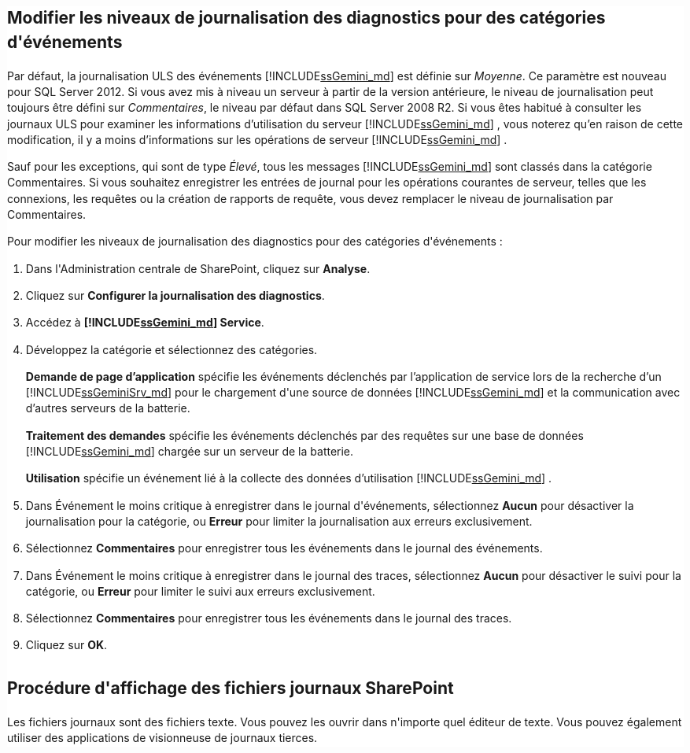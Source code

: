 ##  <a name="bkmk_modifyloglevels"></a> Modifier les niveaux de journalisation des diagnostics pour des catégories d'événements  
 Par défaut, la journalisation ULS des événements [!INCLUDE[ssGemini_md](../../includes/ssgemini-md.md)] est définie sur *Moyenne*. Ce paramètre est nouveau pour SQL Server 2012. Si vous avez mis à niveau un serveur à partir de la version antérieure, le niveau de journalisation peut toujours être défini sur *Commentaires*, le niveau par défaut dans SQL Server 2008 R2. Si vous êtes habitué à consulter les journaux ULS pour examiner les informations d’utilisation du serveur [!INCLUDE[ssGemini_md](../../includes/ssgemini-md.md)] , vous noterez qu’en raison de cette modification, il y a moins d’informations sur les opérations de serveur [!INCLUDE[ssGemini_md](../../includes/ssgemini-md.md)] .  
  
 Sauf pour les exceptions, qui sont de type *Élevé*, tous les messages [!INCLUDE[ssGemini_md](../../includes/ssgemini-md.md)] sont classés dans la catégorie Commentaires. Si vous souhaitez enregistrer les entrées de journal pour les opérations courantes de serveur, telles que les connexions, les requêtes ou la création de rapports de requête, vous devez remplacer le niveau de journalisation par Commentaires.  
  
 Pour modifier les niveaux de journalisation des diagnostics pour des catégories d'événements :  
  
1.  Dans l'Administration centrale de SharePoint, cliquez sur **Analyse**.  
  
2.  Cliquez sur **Configurer la journalisation des diagnostics**.  
  
3.  Accédez à **[!INCLUDE[ssGemini_md](../../includes/ssgemini-md.md)] Service**.  
  
4.  Développez la catégorie et sélectionnez des catégories.  
  
     **Demande de page d’application** spécifie les événements déclenchés par l’application de service lors de la recherche d’un [!INCLUDE[ssGeminiSrv_md](../../includes/ssgeminisrv-md.md)] pour le chargement d'une source de données [!INCLUDE[ssGemini_md](../../includes/ssgemini-md.md)] et la communication avec d’autres serveurs de la batterie.  
  
     **Traitement des demandes** spécifie les événements déclenchés par des requêtes sur une base de données [!INCLUDE[ssGemini_md](../../includes/ssgemini-md.md)] chargée sur un serveur de la batterie.  
  
     **Utilisation** spécifie un événement lié à la collecte des données d’utilisation [!INCLUDE[ssGemini_md](../../includes/ssgemini-md.md)] .  
  
5.  Dans Événement le moins critique à enregistrer dans le journal d'événements, sélectionnez **Aucun** pour désactiver la journalisation pour la catégorie, ou **Erreur** pour limiter la journalisation aux erreurs exclusivement.  
  
6.  Sélectionnez **Commentaires** pour enregistrer tous les événements dans le journal des événements.  
  
7.  Dans Événement le moins critique à enregistrer dans le journal des traces, sélectionnez **Aucun** pour désactiver le suivi pour la catégorie, ou **Erreur** pour limiter le suivi aux erreurs exclusivement.  
  
8.  Sélectionnez **Commentaires** pour enregistrer tous les événements dans le journal des traces.  
  
9. Cliquez sur **OK**.  
  
##  <a name="bkmk_how2viewlogfiles"></a> Procédure d'affichage des fichiers journaux SharePoint  
 Les fichiers journaux sont des fichiers texte. Vous pouvez les ouvrir dans n'importe quel éditeur de texte. Vous pouvez également utiliser des applications de visionneuse de journaux tierces.  
  